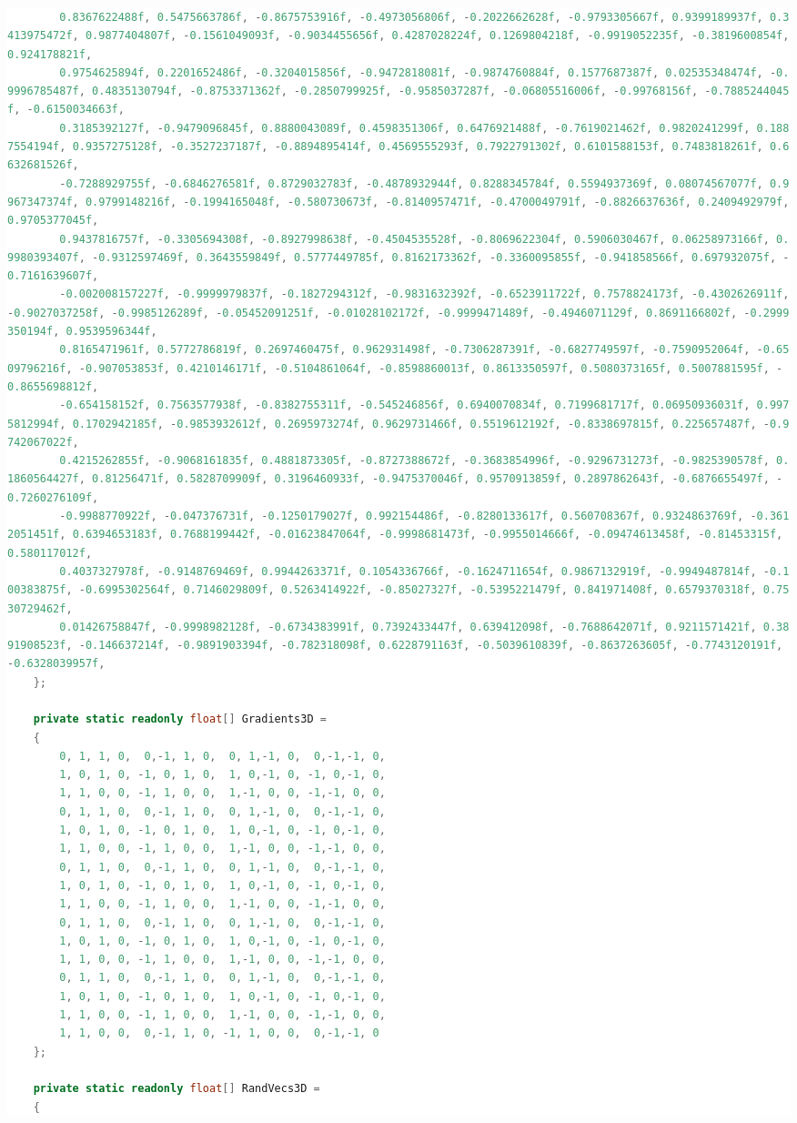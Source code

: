 ```csharp
        0.8367622488f, 0.5475663786f, -0.8675753916f, -0.4973056806f, -0.2022662628f, -0.9793305667f, 0.9399189937f, 0.3413975472f, 0.9877404807f, -0.1561049093f, -0.9034455656f, 0.4287028224f, 0.1269804218f, -0.9919052235f, -0.3819600854f, 0.924178821f,
        0.9754625894f, 0.2201652486f, -0.3204015856f, -0.9472818081f, -0.9874760884f, 0.1577687387f, 0.02535348474f, -0.9996785487f, 0.4835130794f, -0.8753371362f, -0.2850799925f, -0.9585037287f, -0.06805516006f, -0.99768156f, -0.7885244045f, -0.6150034663f,
        0.3185392127f, -0.9479096845f, 0.8880043089f, 0.4598351306f, 0.6476921488f, -0.7619021462f, 0.9820241299f, 0.1887554194f, 0.9357275128f, -0.3527237187f, -0.8894895414f, 0.4569555293f, 0.7922791302f, 0.6101588153f, 0.7483818261f, 0.6632681526f,
        -0.7288929755f, -0.6846276581f, 0.8729032783f, -0.4878932944f, 0.8288345784f, 0.5594937369f, 0.08074567077f, 0.9967347374f, 0.9799148216f, -0.1994165048f, -0.580730673f, -0.8140957471f, -0.4700049791f, -0.8826637636f, 0.2409492979f, 0.9705377045f,
        0.9437816757f, -0.3305694308f, -0.8927998638f, -0.4504535528f, -0.8069622304f, 0.5906030467f, 0.06258973166f, 0.9980393407f, -0.9312597469f, 0.3643559849f, 0.5777449785f, 0.8162173362f, -0.3360095855f, -0.941858566f, 0.697932075f, -0.7161639607f,
        -0.002008157227f, -0.9999979837f, -0.1827294312f, -0.9831632392f, -0.6523911722f, 0.7578824173f, -0.4302626911f, -0.9027037258f, -0.9985126289f, -0.05452091251f, -0.01028102172f, -0.9999471489f, -0.4946071129f, 0.8691166802f, -0.2999350194f, 0.9539596344f,
        0.8165471961f, 0.5772786819f, 0.2697460475f, 0.962931498f, -0.7306287391f, -0.6827749597f, -0.7590952064f, -0.6509796216f, -0.907053853f, 0.4210146171f, -0.5104861064f, -0.8598860013f, 0.8613350597f, 0.5080373165f, 0.5007881595f, -0.8655698812f,
        -0.654158152f, 0.7563577938f, -0.8382755311f, -0.545246856f, 0.6940070834f, 0.7199681717f, 0.06950936031f, 0.9975812994f, 0.1702942185f, -0.9853932612f, 0.2695973274f, 0.9629731466f, 0.5519612192f, -0.8338697815f, 0.225657487f, -0.9742067022f,
        0.4215262855f, -0.9068161835f, 0.4881873305f, -0.8727388672f, -0.3683854996f, -0.9296731273f, -0.9825390578f, 0.1860564427f, 0.81256471f, 0.5828709909f, 0.3196460933f, -0.9475370046f, 0.9570913859f, 0.2897862643f, -0.6876655497f, -0.7260276109f,
        -0.9988770922f, -0.047376731f, -0.1250179027f, 0.992154486f, -0.8280133617f, 0.560708367f, 0.9324863769f, -0.3612051451f, 0.6394653183f, 0.7688199442f, -0.01623847064f, -0.9998681473f, -0.9955014666f, -0.09474613458f, -0.81453315f, 0.580117012f,
        0.4037327978f, -0.9148769469f, 0.9944263371f, 0.1054336766f, -0.1624711654f, 0.9867132919f, -0.9949487814f, -0.100383875f, -0.6995302564f, 0.7146029809f, 0.5263414922f, -0.85027327f, -0.5395221479f, 0.841971408f, 0.6579370318f, 0.7530729462f,
        0.01426758847f, -0.9998982128f, -0.6734383991f, 0.7392433447f, 0.639412098f, -0.7688642071f, 0.9211571421f, 0.3891908523f, -0.146637214f, -0.9891903394f, -0.782318098f, 0.6228791163f, -0.5039610839f, -0.8637263605f, -0.7743120191f, -0.6328039957f,
    };

    private static readonly float[] Gradients3D =
    {
        0, 1, 1, 0,  0,-1, 1, 0,  0, 1,-1, 0,  0,-1,-1, 0,
        1, 0, 1, 0, -1, 0, 1, 0,  1, 0,-1, 0, -1, 0,-1, 0,
        1, 1, 0, 0, -1, 1, 0, 0,  1,-1, 0, 0, -1,-1, 0, 0,
        0, 1, 1, 0,  0,-1, 1, 0,  0, 1,-1, 0,  0,-1,-1, 0,
        1, 0, 1, 0, -1, 0, 1, 0,  1, 0,-1, 0, -1, 0,-1, 0,
        1, 1, 0, 0, -1, 1, 0, 0,  1,-1, 0, 0, -1,-1, 0, 0,
        0, 1, 1, 0,  0,-1, 1, 0,  0, 1,-1, 0,  0,-1,-1, 0,
        1, 0, 1, 0, -1, 0, 1, 0,  1, 0,-1, 0, -1, 0,-1, 0,
        1, 1, 0, 0, -1, 1, 0, 0,  1,-1, 0, 0, -1,-1, 0, 0,
        0, 1, 1, 0,  0,-1, 1, 0,  0, 1,-1, 0,  0,-1,-1, 0,
        1, 0, 1, 0, -1, 0, 1, 0,  1, 0,-1, 0, -1, 0,-1, 0,
        1, 1, 0, 0, -1, 1, 0, 0,  1,-1, 0, 0, -1,-1, 0, 0,
        0, 1, 1, 0,  0,-1, 1, 0,  0, 1,-1, 0,  0,-1,-1, 0,
        1, 0, 1, 0, -1, 0, 1, 0,  1, 0,-1, 0, -1, 0,-1, 0,
        1, 1, 0, 0, -1, 1, 0, 0,  1,-1, 0, 0, -1,-1, 0, 0,
        1, 1, 0, 0,  0,-1, 1, 0, -1, 1, 0, 0,  0,-1,-1, 0
    };

    private static readonly float[] RandVecs3D =
    {
```